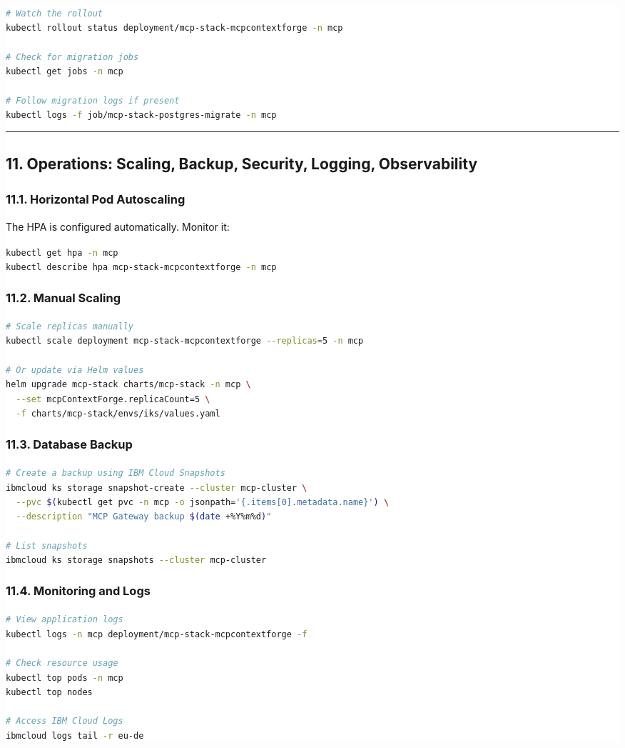 ```bash
# Watch the rollout
kubectl rollout status deployment/mcp-stack-mcpcontextforge -n mcp

# Check for migration jobs
kubectl get jobs -n mcp

# Follow migration logs if present
kubectl logs -f job/mcp-stack-postgres-migrate -n mcp
```

---

## 11. Operations: Scaling, Backup, Security, Logging, Observability

### 11.1. Horizontal Pod Autoscaling

The HPA is configured automatically. Monitor it:

```bash
kubectl get hpa -n mcp
kubectl describe hpa mcp-stack-mcpcontextforge -n mcp
```

### 11.2. Manual Scaling

```bash
# Scale replicas manually
kubectl scale deployment mcp-stack-mcpcontextforge --replicas=5 -n mcp

# Or update via Helm values
helm upgrade mcp-stack charts/mcp-stack -n mcp \
  --set mcpContextForge.replicaCount=5 \
  -f charts/mcp-stack/envs/iks/values.yaml
```

### 11.3. Database Backup

```bash
# Create a backup using IBM Cloud Snapshots
ibmcloud ks storage snapshot-create --cluster mcp-cluster \
  --pvc $(kubectl get pvc -n mcp -o jsonpath='{.items[0].metadata.name}') \
  --description "MCP Gateway backup $(date +%Y%m%d)"

# List snapshots
ibmcloud ks storage snapshots --cluster mcp-cluster
```

### 11.4. Monitoring and Logs

```bash
# View application logs
kubectl logs -n mcp deployment/mcp-stack-mcpcontextforge -f

# Check resource usage
kubectl top pods -n mcp
kubectl top nodes

# Access IBM Cloud Logs
ibmcloud logs tail -r eu-de
```
